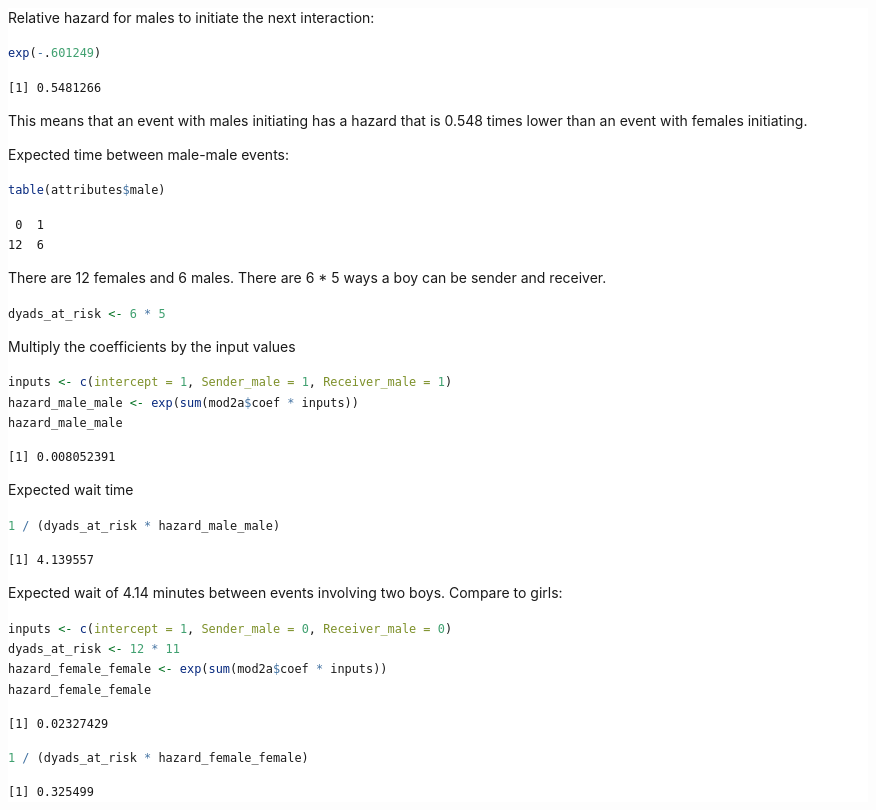 Relative hazard for males to initiate the next interaction:

``` r
exp(-.601249)
```

    [1] 0.5481266

This means that an event with males initiating has a hazard that is
0.548 times lower than an event with females initiating.

Expected time between male-male events:

``` r
table(attributes$male)
```


     0  1 
    12  6 

There are 12 females and 6 males. There are 6 \* 5 ways a boy can be
sender and receiver.

``` r
dyads_at_risk <- 6 * 5
```

Multiply the coefficients by the input values

``` r
inputs <- c(intercept = 1, Sender_male = 1, Receiver_male = 1)
hazard_male_male <- exp(sum(mod2a$coef * inputs))
hazard_male_male
```

    [1] 0.008052391

Expected wait time

``` r
1 / (dyads_at_risk * hazard_male_male)
```

    [1] 4.139557

Expected wait of 4.14 minutes between events involving two boys. Compare
to girls:

``` r
inputs <- c(intercept = 1, Sender_male = 0, Receiver_male = 0)
dyads_at_risk <- 12 * 11
hazard_female_female <- exp(sum(mod2a$coef * inputs))
hazard_female_female
```

    [1] 0.02327429

``` r
1 / (dyads_at_risk * hazard_female_female)
```

    [1] 0.325499

